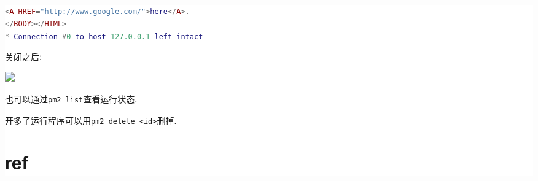 ```lua
<A HREF="http://www.google.com/">here</A>.
</BODY></HTML>
* Connection #0 to host 127.0.0.1 left intact
```

关闭之后:

![](https://s2.loli.net/2022/11/07/VcFoT6Yuxkjy7er.jpg)

也可以通过`pm2 list`查看运行状态. 

开多了运行程序可以用`pm2 delete <id>`删掉. 

# ref

[^1]: [通过VNC搭建Ubuntu 18.04和20.04图形界面 (aliyun.com)](https://help.aliyun.com/document_detail/59330.html?accounttraceid=7c0e01c2a3e24c01886e3ad00e1eaaacquoi);
[^2]:[阿里云 腾讯云 服务器Ubuntu 20.04安装图形界面，解决灰屏问题，解决复制粘贴问题，并调整分辨率大小_Big Z的博客-CSDN博客_阿里云ubuntu安装图形界面](https://blog.csdn.net/weixin_43935402/article/details/122174270);
[^3]:[腾讯云frp连接失败。login to server failed: dial tcp x:7000: connectex: A connection attempt failed because_Ts势的博客-CSDN博客_frp无法连接](https://blog.csdn.net/lsllll44/article/details/122703139);
[^4]:[如何让国内的阿里云服务器可以高速下载Github代码 – V2方圆 (v2fy.com)](https://www.v2fy.com/p/2021-06-06-clash-wordpress-1622973106000/);
